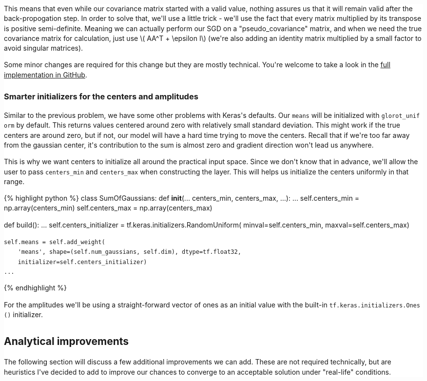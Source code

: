 This means that even while our covariance matrix started with a valid value,
nothing assures us that it will remain valid after the back-propogation step.
In order to solve that, we'll use a little trick - we'll use the fact that every
matrix multiplied by its transpose is positive semi-definite.
Meaning we can actually perform our SGD on a "pseudo_covariance" matrix, and when
we need the true covariance matrix for calculation, just use
\\( AA^T + \\epsilon I\\) (we're also adding an identity matrix multiplied by a small factor to avoid singular
matrices).

Some minor changes are required for this change but they are mostly technical.
You're welcome to take a look in the [full implementation in GitHub](https://github.com/zachmoshe/zachmoshe.com-sog-layer/blob/master/sum_of_gaussians.py#L60).


### Smarter initializers for the centers and amplitudes

Similar to the previous problem, we have some other problems with Keras's defaults.
Our `means` will be initialized with `glorot_uniform` by default.
This returns values centered around zero with relatively small standard deviation.
This might work if the true centers are around zero, but if not, our model will
have a hard time trying to move the centers. Recall that if we're too far away from
the gaussian center, it's contribution to the sum is almost zero and gradient
direction won't lead us anywhere.

This is why we want centers to initialize all around the practical input space.
Since we don't know that in advance, we'll allow the user to pass `centers_min`
and `centers_max` when constructing the layer. This will helps us initialize
the centers uniformly in that range.

{% highlight python %}
class SumOfGaussians:
  def __init__(... centers_min, centers_max, ...):
    ...
    self.centers_min = np.array(centers_min)
    self.centers_max = np.array(centers_max)

  def build():
    ...
    self.centers_initializer = tf.keras.initializers.RandomUniform(
        minval=self.centers_min, maxval=self.centers_max)

    self.means = self.add_weight(
        'means', shape=(self.num_gaussians, self.dim), dtype=tf.float32,
        initializer=self.centers_initializer)
    ...
{% endhighlight %}

For the amplitudes we'll be using a straight-forward vector of ones as an initial
value with the built-in `tf.keras.initializers.Ones()` initializer.


## Analytical improvements

The following section will discuss a few additional improvements we can add.
These are not required technically, but are heuristics I've decided to add to
improve our chances to converge to an acceptable solution under "real-life"
conditions.
